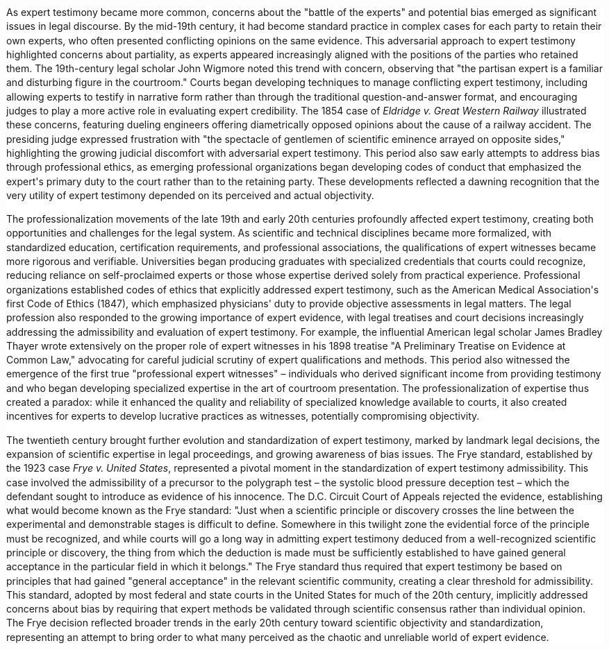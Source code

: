 As expert testimony became more common, concerns about the "battle of the experts" and potential bias emerged as significant issues in legal discourse. By the mid-19th century, it had become standard practice in complex cases for each party to retain their own experts, who often presented conflicting opinions on the same evidence. This adversarial approach to expert testimony highlighted concerns about partiality, as experts appeared increasingly aligned with the positions of the parties who retained them. The 19th-century legal scholar John Wigmore noted this trend with concern, observing that "the partisan expert is a familiar and disturbing figure in the courtroom." Courts began developing techniques to manage conflicting expert testimony, including allowing experts to testify in narrative form rather than through the traditional question-and-answer format, and encouraging judges to play a more active role in evaluating expert credibility. The 1854 case of *Eldridge v. Great Western Railway* illustrated these concerns, featuring dueling engineers offering diametrically opposed opinions about the cause of a railway accident. The presiding judge expressed frustration with "the spectacle of gentlemen of scientific eminence arrayed on opposite sides," highlighting the growing judicial discomfort with adversarial expert testimony. This period also saw early attempts to address bias through professional ethics, as emerging professional organizations began developing codes of conduct that emphasized the expert's primary duty to the court rather than to the retaining party. These developments reflected a dawning recognition that the very utility of expert testimony depended on its perceived and actual objectivity.

The professionalization movements of the late 19th and early 20th centuries profoundly affected expert testimony, creating both opportunities and challenges for the legal system. As scientific and technical disciplines became more formalized, with standardized education, certification requirements, and professional associations, the qualifications of expert witnesses became more rigorous and verifiable. Universities began producing graduates with specialized credentials that courts could recognize, reducing reliance on self-proclaimed experts or those whose expertise derived solely from practical experience. Professional organizations established codes of ethics that explicitly addressed expert testimony, such as the American Medical Association's first Code of Ethics (1847), which emphasized physicians' duty to provide objective assessments in legal matters. The legal profession also responded to the growing importance of expert evidence, with legal treatises and court decisions increasingly addressing the admissibility and evaluation of expert testimony. For example, the influential American legal scholar James Bradley Thayer wrote extensively on the proper role of expert witnesses in his 1898 treatise "A Preliminary Treatise on Evidence at Common Law," advocating for careful judicial scrutiny of expert qualifications and methods. This period also witnessed the emergence of the first true "professional expert witnesses" – individuals who derived significant income from providing testimony and who began developing specialized expertise in the art of courtroom presentation. The professionalization of expertise thus created a paradox: while it enhanced the quality and reliability of specialized knowledge available to courts, it also created incentives for experts to develop lucrative practices as witnesses, potentially compromising objectivity.

The twentieth century brought further evolution and standardization of expert testimony, marked by landmark legal decisions, the expansion of scientific expertise in legal proceedings, and growing awareness of bias issues. The Frye standard, established by the 1923 case *Frye v. United States*, represented a pivotal moment in the standardization of expert testimony admissibility. This case involved the admissibility of a precursor to the polygraph test – the systolic blood pressure deception test – which the defendant sought to introduce as evidence of his innocence. The D.C. Circuit Court of Appeals rejected the evidence, establishing what would become known as the Frye standard: "Just when a scientific principle or discovery crosses the line between the experimental and demonstrable stages is difficult to define. Somewhere in this twilight zone the evidential force of the principle must be recognized, and while courts will go a long way in admitting expert testimony deduced from a well-recognized scientific principle or discovery, the thing from which the deduction is made must be sufficiently established to have gained general acceptance in the particular field in which it belongs." The Frye standard thus required that expert testimony be based on principles that had gained "general acceptance" in the relevant scientific community, creating a clear threshold for admissibility. This standard, adopted by most federal and state courts in the United States for much of the 20th century, implicitly addressed concerns about bias by requiring that expert methods be validated through scientific consensus rather than individual opinion. The Frye decision reflected broader trends in the early 20th century toward scientific objectivity and standardization, representing an attempt to bring order to what many perceived as the chaotic and unreliable world of expert evidence.
